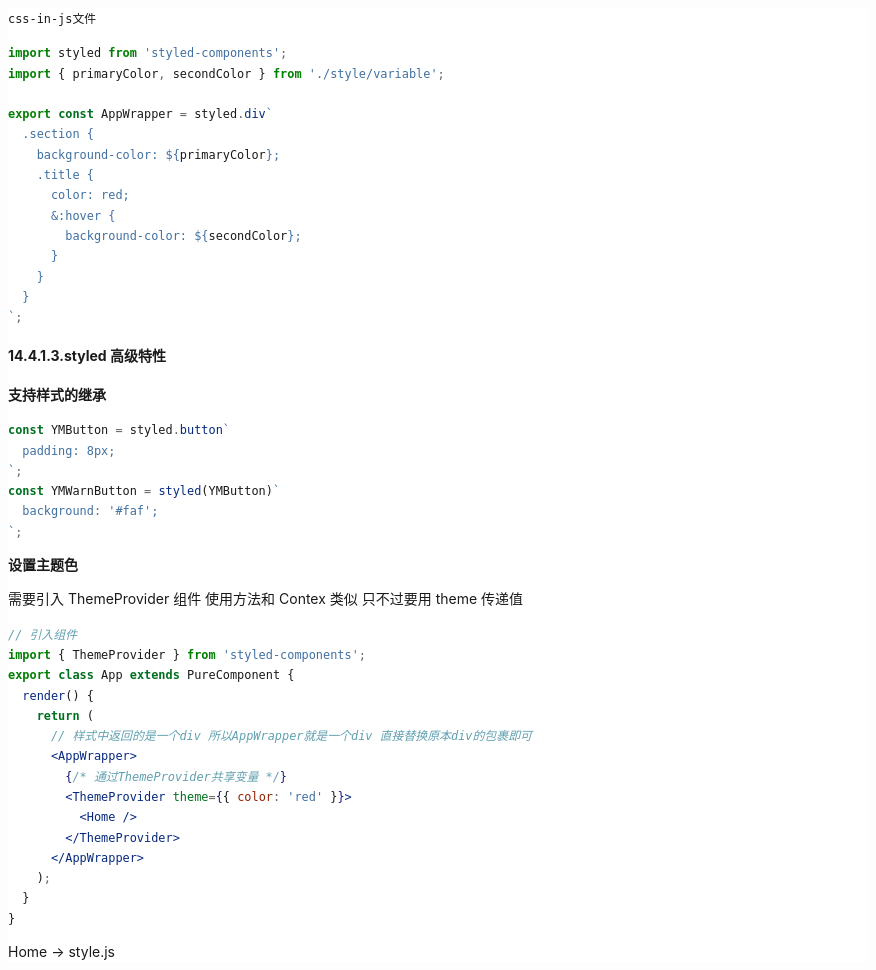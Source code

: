 `css-in-js文件`

```js
import styled from 'styled-components';
import { primaryColor, secondColor } from './style/variable';

export const AppWrapper = styled.div`
  .section {
    background-color: ${primaryColor};
    .title {
      color: red;
      &:hover {
        background-color: ${secondColor};
      }
    }
  }
`;
```

#### 14.4.1.3.styled 高级特性

**支持样式的继承**

```js
const YMButton = styled.button`
  padding: 8px;
`;
const YMWarnButton = styled(YMButton)`
  background: '#faf';
`;
```

**设置主题色**

需要引入 ThemeProvider 组件 使用方法和 Contex 类似 只不过要用 theme 传递值

```jsx
// 引入组件
import { ThemeProvider } from 'styled-components';
export class App extends PureComponent {
  render() {
    return (
      // 样式中返回的是一个div 所以AppWrapper就是一个div 直接替换原本div的包裹即可
      <AppWrapper>
        {/* 通过ThemeProvider共享变量 */}
        <ThemeProvider theme={{ color: 'red' }}>
          <Home />
        </ThemeProvider>
      </AppWrapper>
    );
  }
}
```

Home -> style.js
